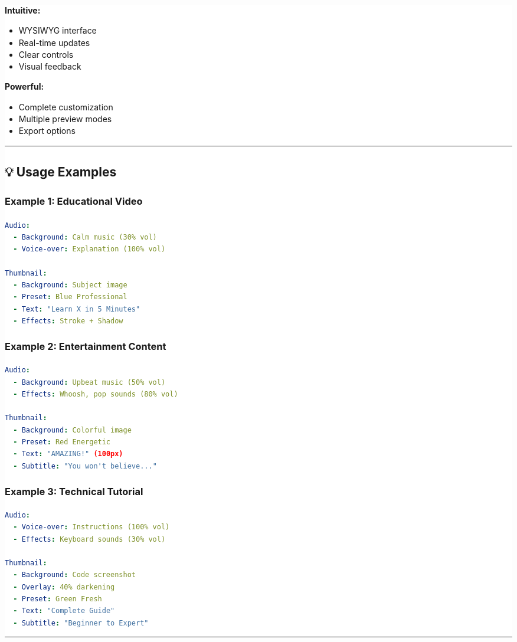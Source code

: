 **Intuitive:**
- WYSIWYG interface
- Real-time updates
- Clear controls
- Visual feedback

**Powerful:**
- Complete customization
- Multiple preview modes
- Export options

---

## 💡 Usage Examples

### Example 1: Educational Video
```yaml
Audio:
  - Background: Calm music (30% vol)
  - Voice-over: Explanation (100% vol)

Thumbnail:
  - Background: Subject image
  - Preset: Blue Professional
  - Text: "Learn X in 5 Minutes"
  - Effects: Stroke + Shadow
```

### Example 2: Entertainment Content
```yaml
Audio:
  - Background: Upbeat music (50% vol)
  - Effects: Whoosh, pop sounds (80% vol)

Thumbnail:
  - Background: Colorful image
  - Preset: Red Energetic
  - Text: "AMAZING!" (100px)
  - Subtitle: "You won't believe..."
```

### Example 3: Technical Tutorial
```yaml
Audio:
  - Voice-over: Instructions (100% vol)
  - Effects: Keyboard sounds (30% vol)

Thumbnail:
  - Background: Code screenshot
  - Overlay: 40% darkening
  - Preset: Green Fresh
  - Text: "Complete Guide"
  - Subtitle: "Beginner to Expert"
```

---